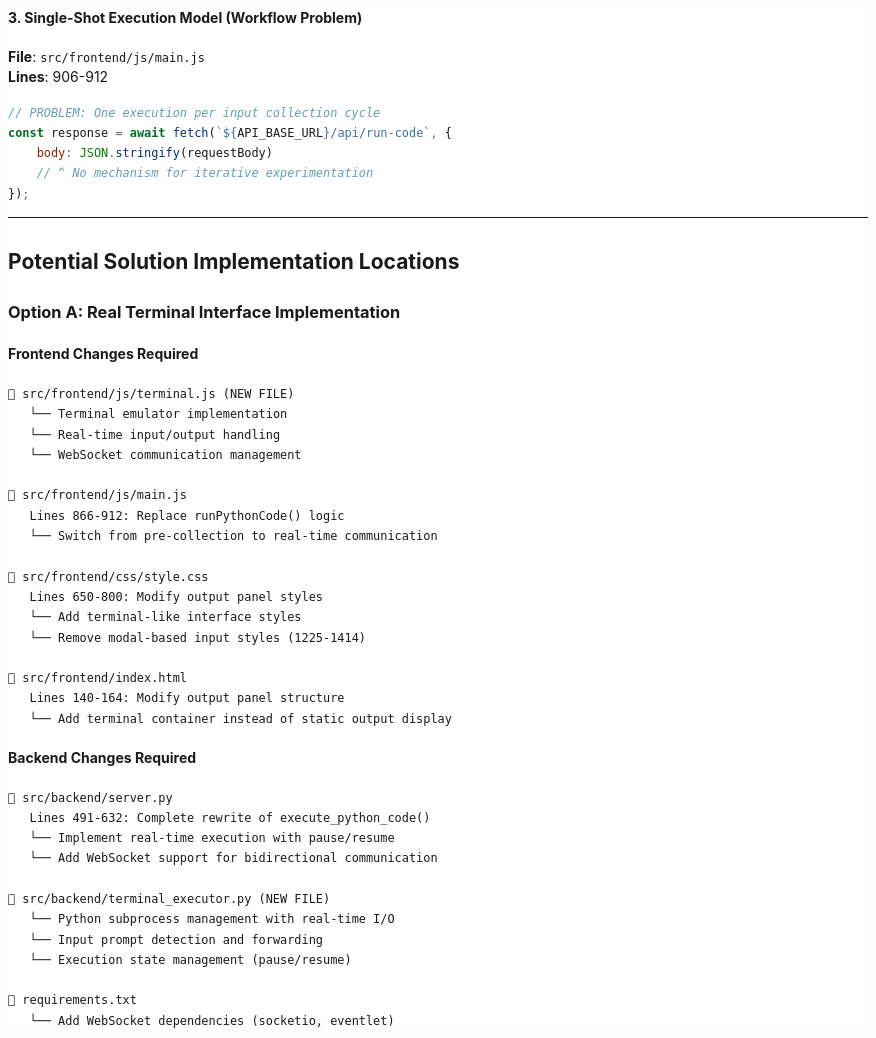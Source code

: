 #### 3. **Single-Shot Execution Model** (Workflow Problem)
**File**: `src/frontend/js/main.js`  
**Lines**: 906-912
```javascript
// PROBLEM: One execution per input collection cycle
const response = await fetch(`${API_BASE_URL}/api/run-code`, {
    body: JSON.stringify(requestBody)
    // ^ No mechanism for iterative experimentation
});
```

---

## Potential Solution Implementation Locations

### Option A: Real Terminal Interface Implementation

#### Frontend Changes Required
```
📁 src/frontend/js/terminal.js (NEW FILE)
   └── Terminal emulator implementation
   └── Real-time input/output handling
   └── WebSocket communication management

📁 src/frontend/js/main.js
   Lines 866-912: Replace runPythonCode() logic
   └── Switch from pre-collection to real-time communication
   
📁 src/frontend/css/style.css
   Lines 650-800: Modify output panel styles
   └── Add terminal-like interface styles
   └── Remove modal-based input styles (1225-1414)

📁 src/frontend/index.html
   Lines 140-164: Modify output panel structure
   └── Add terminal container instead of static output display
```

#### Backend Changes Required
```
📁 src/backend/server.py
   Lines 491-632: Complete rewrite of execute_python_code()
   └── Implement real-time execution with pause/resume
   └── Add WebSocket support for bidirectional communication
   
📁 src/backend/terminal_executor.py (NEW FILE)
   └── Python subprocess management with real-time I/O
   └── Input prompt detection and forwarding
   └── Execution state management (pause/resume)

📁 requirements.txt
   └── Add WebSocket dependencies (socketio, eventlet)
```
